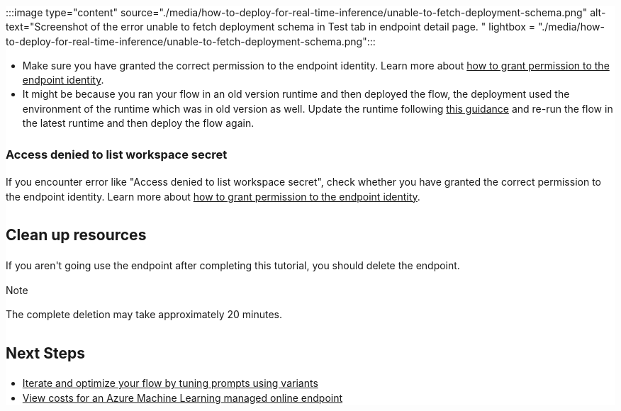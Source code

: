 :::image type="content" source="./media/how-to-deploy-for-real-time-inference/unable-to-fetch-deployment-schema.png" alt-text="Screenshot of the error unable to fetch deployment schema in Test tab in endpoint detail page. " lightbox = "./media/how-to-deploy-for-real-time-inference/unable-to-fetch-deployment-schema.png":::

- Make sure you have granted the correct permission to the endpoint identity. Learn more about [how to grant permission to the endpoint identity](#grant-permissions-to-the-endpoint).
- It might be because you ran your flow in an old version runtime and then deployed the flow, the deployment used the environment of the runtime which was in old version as well. Update the runtime following [this guidance](./how-to-create-manage-runtime.md#update-runtime-from-ui) and re-run the flow in the latest runtime and then deploy the flow again.

### Access denied to list workspace secret

If you encounter error like "Access denied to list workspace secret", check whether you have granted the correct permission to the endpoint identity. Learn more about [how to grant permission to the endpoint identity](#grant-permissions-to-the-endpoint).

## Clean up resources

If you aren't going use the endpoint after completing this tutorial, you should delete the endpoint.

> [!NOTE]
> The complete deletion may take approximately 20 minutes.



## Next Steps

- [Iterate and optimize your flow by tuning prompts using variants](how-to-tune-prompts-using-variants.md)
- [View costs for an Azure Machine Learning managed online endpoint](../how-to-view-online-endpoints-costs.md)

